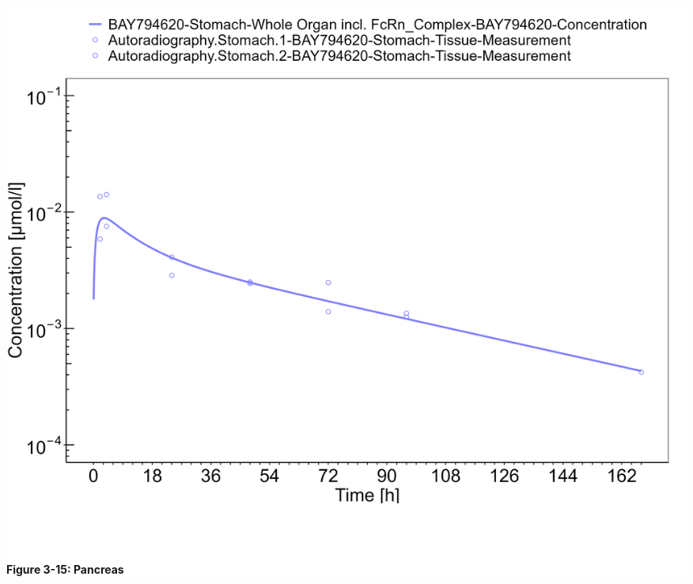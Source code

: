 ![](images/006_section_results-and-discussion/009_section_ct-profiles/12_time_profile_plot_BAY_79_4620_BAY794620_autoradiography.png)


<br>
<br>



<a id="figure-3-15"></a>

**Figure 3-15: Pancreas**

